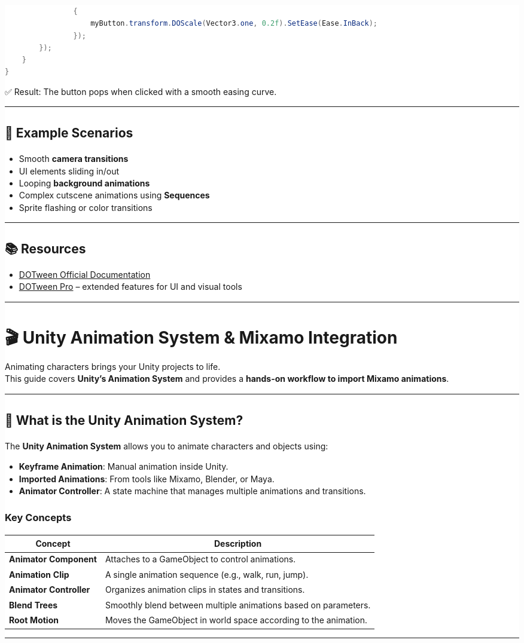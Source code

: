 ```csharp
                {
                    myButton.transform.DOScale(Vector3.one, 0.2f).SetEase(Ease.InBack);
                });
        });
    }
}
```

✅ Result: The button pops when clicked with a smooth easing curve.

---

## 📸 Example Scenarios

* Smooth **camera transitions**
* UI elements sliding in/out
* Looping **background animations**
* Complex cutscene animations using **Sequences**
* Sprite flashing or color transitions

---

## 📚 Resources

* [DOTween Official Documentation](http://dotween.demigiant.com/documentation.php)
* [DOTween Pro](http://dotween.demigiant.com/pro.php) – extended features for UI and visual tools

---

# 🎬 Unity Animation System & Mixamo Integration

Animating characters brings your Unity projects to life.  
This guide covers **Unity’s Animation System** and provides a **hands-on workflow to import Mixamo animations**.

---

## 📌 What is the Unity Animation System?

The **Unity Animation System** allows you to animate characters and objects using:

- **Keyframe Animation**: Manual animation inside Unity.
- **Imported Animations**: From tools like Mixamo, Blender, or Maya.
- **Animator Controller**: A state machine that manages multiple animations and transitions.

### Key Concepts

| Concept | Description |
|---------|-------------|
| **Animator Component** | Attaches to a GameObject to control animations. |
| **Animation Clip** | A single animation sequence (e.g., walk, run, jump). |
| **Animator Controller** | Organizes animation clips in states and transitions. |
| **Blend Trees** | Smoothly blend between multiple animations based on parameters. |
| **Root Motion** | Moves the GameObject in world space according to the animation. |

---